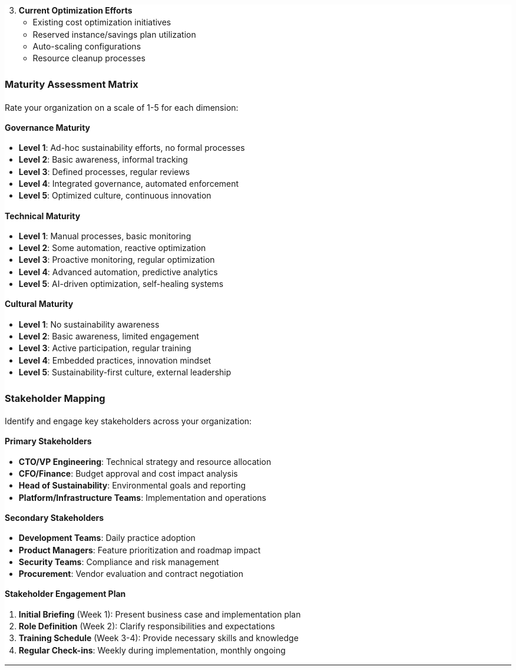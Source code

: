 3. **Current Optimization Efforts**
   - Existing cost optimization initiatives
   - Reserved instance/savings plan utilization
   - Auto-scaling configurations
   - Resource cleanup processes

### Maturity Assessment Matrix

Rate your organization on a scale of 1-5 for each dimension:

**Governance Maturity**
- **Level 1**: Ad-hoc sustainability efforts, no formal processes
- **Level 2**: Basic awareness, informal tracking
- **Level 3**: Defined processes, regular reviews
- **Level 4**: Integrated governance, automated enforcement
- **Level 5**: Optimized culture, continuous innovation

**Technical Maturity**
- **Level 1**: Manual processes, basic monitoring
- **Level 2**: Some automation, reactive optimization
- **Level 3**: Proactive monitoring, regular optimization
- **Level 4**: Advanced automation, predictive analytics
- **Level 5**: AI-driven optimization, self-healing systems

**Cultural Maturity**
- **Level 1**: No sustainability awareness
- **Level 2**: Basic awareness, limited engagement
- **Level 3**: Active participation, regular training
- **Level 4**: Embedded practices, innovation mindset
- **Level 5**: Sustainability-first culture, external leadership

### Stakeholder Mapping

Identify and engage key stakeholders across your organization:

**Primary Stakeholders**
- **CTO/VP Engineering**: Technical strategy and resource allocation
- **CFO/Finance**: Budget approval and cost impact analysis
- **Head of Sustainability**: Environmental goals and reporting
- **Platform/Infrastructure Teams**: Implementation and operations

**Secondary Stakeholders**
- **Development Teams**: Daily practice adoption
- **Product Managers**: Feature prioritization and roadmap impact
- **Security Teams**: Compliance and risk management
- **Procurement**: Vendor evaluation and contract negotiation

**Stakeholder Engagement Plan**
1. **Initial Briefing** (Week 1): Present business case and implementation plan
2. **Role Definition** (Week 2): Clarify responsibilities and expectations
3. **Training Schedule** (Week 3-4): Provide necessary skills and knowledge
4. **Regular Check-ins**: Weekly during implementation, monthly ongoing

---

